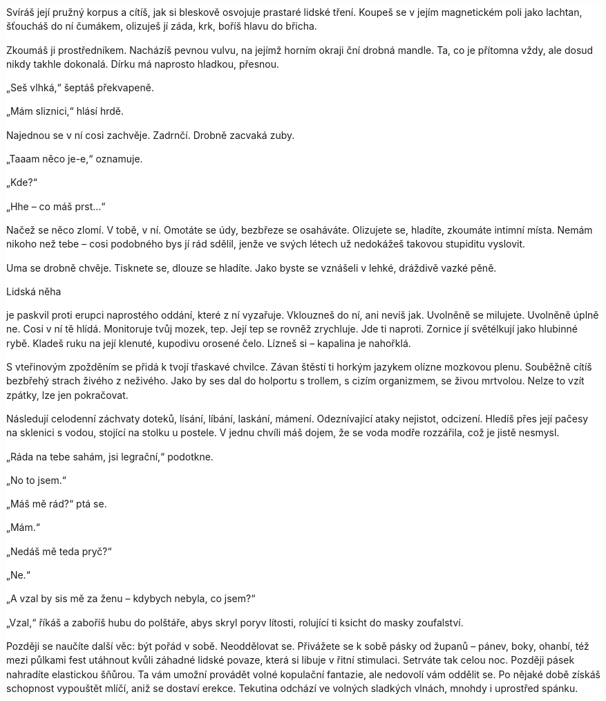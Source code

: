 Svíráš její pružný korpus a cítíš, jak si bleskově osvojuje prastaré lidské tření. Koupeš se v jejím magnetickém poli jako lachtan, šťoucháš do ní čumákem, olizuješ jí záda, krk, boříš hlavu do břicha.

Zkoumáš ji prostředníkem. Nacházíš pevnou vulvu, na jejímž horním okraji ční drobná mandle. Ta, co je přítomna vždy, ale dosud nikdy takhle dokonalá. Dírku má naprosto hladkou, přesnou.

„Seš vlhká,“ šeptáš překvapeně.

„Mám sliznici,“ hlásí hrdě.

Najednou se v ní cosi zachvěje. Zadrnčí. Drobně zacvaká zuby.

„Taaam něco je-e,“ oznamuje.

„Kde?“

„Hhe – co máš prst…“

Načež se něco zlomí. V tobě, v ní. Omotáte se údy, bezbřeze se osaháváte. Olizujete se, hladíte, zkoumáte intimní místa. Nemám nikoho než tebe – cosi podobného bys jí rád sdělil, jenže ve svých létech už nedokážeš takovou stupiditu vyslovit.

Uma se drobně chvěje. Tisknete se, dlouze se hladíte. Jako byste se vznášeli v lehké, dráždivě vazké pěně.

Lidská něha

  

je paskvil proti erupci naprostého oddání, které z ní vyzařuje. Vklouzneš do ní, ani nevíš jak. Uvolněně se milujete. Uvolněně úplně ne. Cosi v ní tě hlídá. Monitoruje tvůj mozek, tep. Její tep se rovněž zrychluje. Jde ti naproti. Zornice jí světélkují jako hlubinné rybě. Kladeš ruku na její klenuté, kupodivu orosené čelo. Lízneš si – kapalina je nahořklá.

S vteřinovým zpožděním se přidá k tvojí třaskavé chvilce. Závan štěstí ti horkým jazykem olízne mozkovou plenu. Souběžně cítíš bezbřehý strach živého z neživého. Jako by ses dal do holportu s trollem, s cizím organizmem, se živou mrtvolou. Nelze to vzít zpátky, lze jen pokračovat.

Následují celodenní záchvaty doteků, lísání, líbání, laskání, mámení. Odeznívající ataky nejistot, odcizení. Hledíš přes její pačesy na sklenici s vodou, stojící na stolku u postele. V jednu chvíli máš dojem, že se voda modře rozzářila, což je jistě nesmysl.

„Ráda na tebe sahám, jsi legrační,“ podotkne.

„No to jsem.“

„Máš mě rád?“ ptá se.

„Mám.“

„Nedáš mě teda pryč?“

„Ne.“

„A vzal by sis mě za ženu – kdybych nebyla, co jsem?“

„Vzal,“ říkáš a zaboříš hubu do polštáře, abys skryl poryv lítosti, rolující ti ksicht do masky zoufalství.

Později se naučíte další věc: být pořád v sobě. Neoddělovat se. Přivážete se k sobě pásky od županů – pánev, boky, ohanbí, též mezi půlkami fest utáhnout kvůli záhadné lidské povaze, která si libuje v řitní stimulaci. Setrváte tak celou noc. Později pásek nahradíte elastickou šňůrou. Ta vám umožní provádět volné kopulační fantazie, ale nedovolí vám oddělit se. Po nějaké době získáš schopnost vypouštět mlíčí, aniž se dostaví erekce. Tekutina odchází ve volných sladkých vlnách, mnohdy i uprostřed spánku.
